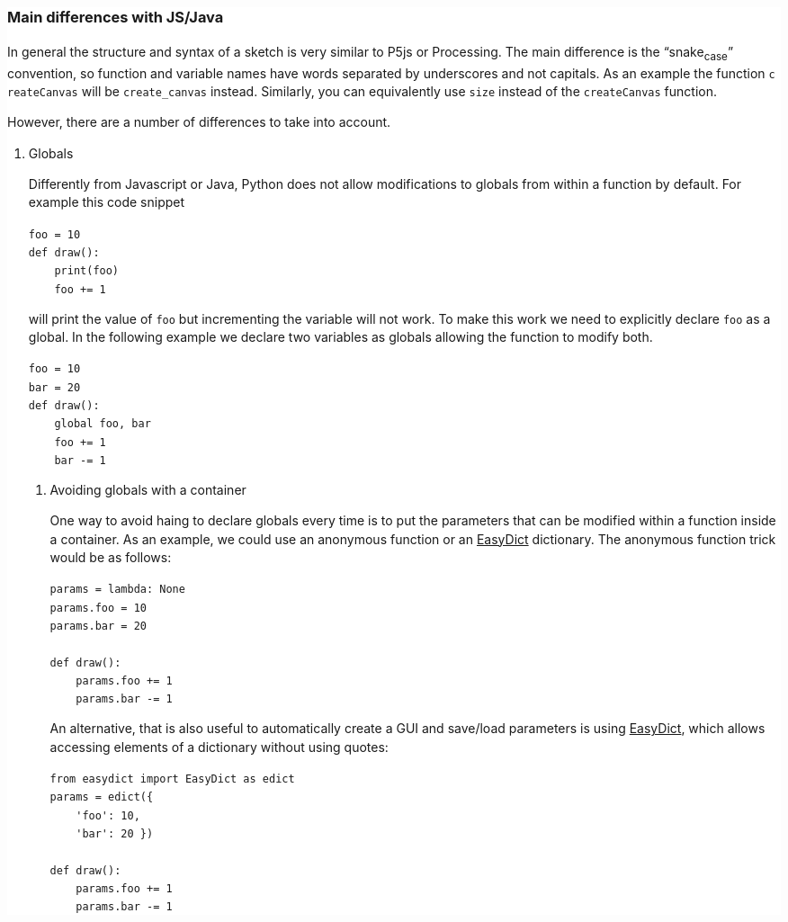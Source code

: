 ### Main differences with JS/Java

In general the structure and syntax of a sketch is very similar to P5js or Processing. The main difference is the &ldquo;snake<sub>case</sub>&rdquo; convention, so function and variable names have words separated by underscores and not capitals. As an example the function `createCanvas` will be `create_canvas` instead. Similarly, you can equivalently use `size` instead of the `createCanvas` function.

However, there are a number of differences to take into account.

1.  Globals

    Differently from Javascript or Java, Python does not allow modifications to globals from within a function by default. For example this code snippet
    
        foo = 10
        def draw():
            print(foo)
            foo += 1
    
    will print the value of `foo` but incrementing the variable will not work. To make this work we need to explicitly declare
    `foo` as a global. In the following example we declare two variables as globals allowing the function to modify both.
    
        foo = 10
        bar = 20
        def draw():
            global foo, bar
            foo += 1
            bar -= 1
    
    1.  Avoiding globals with a container
    
        One way to avoid haing to declare globals every time is to put the parameters that can be modified within a function inside a container. As an example, we could use an anonymous function or an [EasyDict](https://pypi.org/project/easydict/) dictionary. The anonymous function trick would be as follows:
        
            params = lambda: None
            params.foo = 10
            params.bar = 20
            
            def draw():
                params.foo += 1
                params.bar -= 1
        
        An alternative, that is also useful to automatically create a GUI and save/load parameters is using [EasyDict](https://pypi.org/project/easydict/), which allows accessing elements of a dictionary without using quotes:
        
            from easydict import EasyDict as edict
            params = edict({
                'foo': 10,
                'bar': 20 })
            
            def draw():
                params.foo += 1
                params.bar -= 1
        